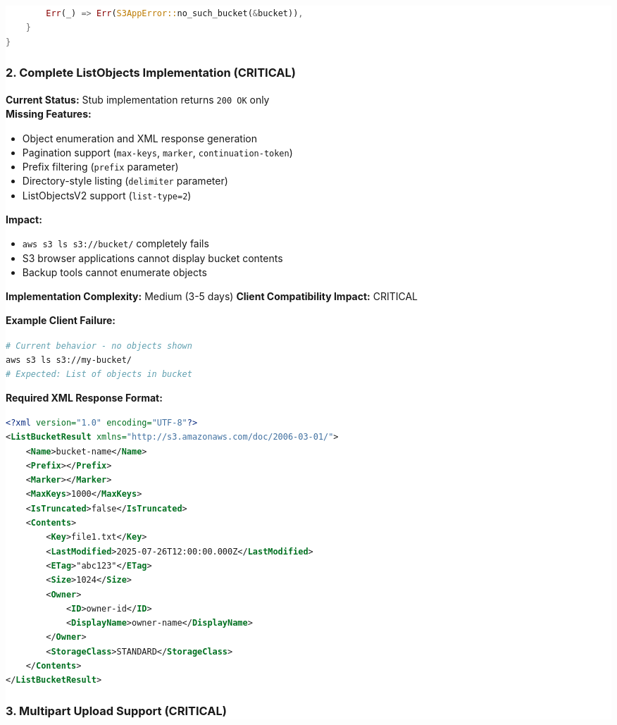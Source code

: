 ```rust
        Err(_) => Err(S3AppError::no_such_bucket(&bucket)),
    }
}
```

### 2. Complete ListObjects Implementation (CRITICAL)

**Current Status:** Stub implementation returns `200 OK` only  
**Missing Features:**
- Object enumeration and XML response generation
- Pagination support (`max-keys`, `marker`, `continuation-token`)
- Prefix filtering (`prefix` parameter)
- Directory-style listing (`delimiter` parameter)
- ListObjectsV2 support (`list-type=2`)

**Impact:**
- `aws s3 ls s3://bucket/` completely fails
- S3 browser applications cannot display bucket contents
- Backup tools cannot enumerate objects

**Implementation Complexity:** Medium (3-5 days)
**Client Compatibility Impact:** CRITICAL

**Example Client Failure:**
```bash
# Current behavior - no objects shown
aws s3 ls s3://my-bucket/
# Expected: List of objects in bucket
```

**Required XML Response Format:**
```xml
<?xml version="1.0" encoding="UTF-8"?>
<ListBucketResult xmlns="http://s3.amazonaws.com/doc/2006-03-01/">
    <Name>bucket-name</Name>
    <Prefix></Prefix>
    <Marker></Marker>
    <MaxKeys>1000</MaxKeys>
    <IsTruncated>false</IsTruncated>
    <Contents>
        <Key>file1.txt</Key>
        <LastModified>2025-07-26T12:00:00.000Z</LastModified>
        <ETag>"abc123"</ETag>
        <Size>1024</Size>
        <Owner>
            <ID>owner-id</ID>
            <DisplayName>owner-name</DisplayName>
        </Owner>
        <StorageClass>STANDARD</StorageClass>
    </Contents>
</ListBucketResult>
```

### 3. Multipart Upload Support (CRITICAL)
